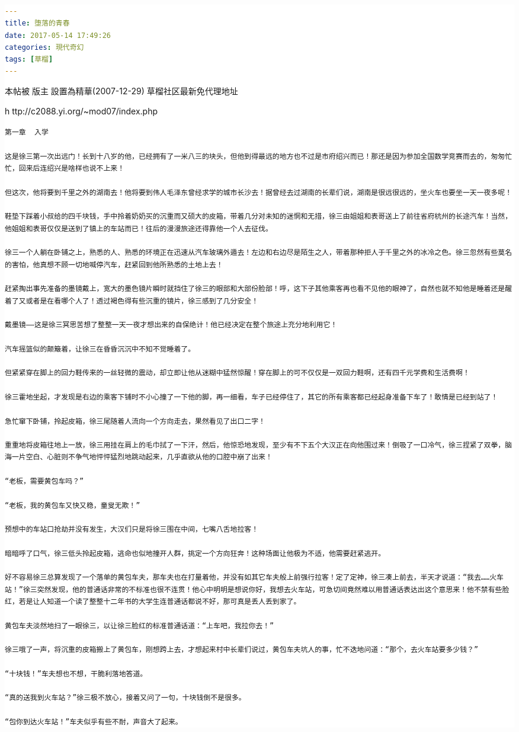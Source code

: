 ```yaml
---
title: 堕落的青春
date: 2017-05-14 17:49:26
categories: 現代奇幻
tags: [草榴]
---
```

本帖被 版主 設置為精華(2007-12-29)
草榴社区最新免代理地址

h ttp://c2088.yi.org/~mod07/index.php

    第一章  入学

    这是徐三第一次出远门！长到十八岁的他，已经拥有了一米八三的块头，但他到得最远的地方也不过是市府绍兴而已！那还是因为参加全国数学竞赛而去的，匆匆忙忙，回来后连绍兴是啥样也说不上来！

    但这次，他将要到千里之外的湖南去！他将要到伟人毛泽东曾经求学的城市长沙去！据曾经去过湖南的长辈们说，湖南是很远很远的，坐火车也要坐一天一夜多呢！

    鞋垫下踩着小叔给的四千块钱，手中拎着奶奶买的沉重而又硕大的皮箱，带着几分对未知的迷惘和无措，徐三由姐姐和表哥送上了前往省府杭州的长途汽车！当然，他姐姐和表哥仅仅是送到了镇上的车站而已！往后的漫漫旅途还得靠他一个人去征伐。

    徐三一个人躺在卧铺之上，熟悉的人、熟悉的环境正在迅速从汽车玻璃外遁去！左边和右边尽是陌生之人，带着那种拒人于千里之外的冰冷之色。徐三忽然有些莫名的害怕，他真想不顾一切地喊停汽车，赶紧回到他所熟悉的土地上去！

    赶紧掏出事先准备的墨镜戴上，宽大的墨色镜片瞬时就挡住了徐三的眼部和大部份脸部！呼，这下子其他乘客再也看不见他的眼神了，自然也就不知他是睡着还是醒着了又或者是在看哪个人了！透过褐色得有些沉重的镜片，徐三感到了几分安全！

    戴墨镜——这是徐三冥思苦想了整整一天一夜才想出来的自保绝计！他已经决定在整个旅途上充分地利用它！

    汽车摇篮似的颠簸着，让徐三在昏昏沉沉中不知不觉睡着了。

    但紧紧穿在脚上的回力鞋传来的一丝轻微的震动，却立即让他从迷糊中猛然惊醒！穿在脚上的可不仅仅是一双回力鞋啊，还有四千元学费和生活费啊！

    徐三霍地坐起，才发现是右边的乘客下铺时不小心撞了一下他的脚，再一细看，车子已经停住了，其它的所有乘客都已经起身准备下车了！敢情是已经到站了！

    急忙窜下卧铺，拎起皮箱，徐三尾随着人流向一个方向走去，果然看见了出口二字！

    重重地将皮箱往地上一放，徐三用挂在肩上的毛巾拭了一下汗，然后，他惊恐地发现，至少有不下五个大汉正在向他围过来！倒吸了一口冷气，徐三捏紧了双拳，脑海一片空白、心脏则不争气地怦怦猛烈地跳动起来，几乎直欲从他的口腔中崩了出来！

    “老板，需要黄包车吗？”

    “老板，我的黄包车又快又稳，童叟无欺！”

    预想中的车站口抢劫并没有发生，大汉们只是将徐三围在中间，七嘴八舌地拉客！

    暗暗呼了口气，徐三低头拎起皮箱，逃命也似地撞开人群，挑定一个方向狂奔！这种场面让他极为不适，他需要赶紧逃开。

    好不容易徐三总算发现了一个落单的黄包车夫，那车夫也在打量着他，并没有如其它车夫般上前强行拉客！定了定神，徐三凑上前去，半天才说道：“我去……火车站！”徐三突然发现，他的普通话非常的不标准也很不连贯！他心中明明是想说你好，我想去火车站，可急切间竟然难以用普通话表达出这个意思来！他不禁有些脸红，若是让人知道一个读了整整十二年书的大学生连普通话都说不好，那可真是丢人丢到家了。

    黄包车夫淡然地扫了一眼徐三，以让徐三脸红的标准普通话道：“上车吧，我拉你去！”

    徐三哦了一声，将沉重的皮箱搬上了黄包车，刚想跨上去，才想起来村中长辈们说过，黄包车夫坑人的事，忙不迭地问道：“那个，去火车站要多少钱？”

    “十块钱！”车夫想也不想，干脆利落地答道。

    “真的送我到火车站？”徐三极不放心，接着又问了一句，十块钱倒不是很多。

    “包你到达火车站！”车夫似乎有些不耐，声音大了起来。
